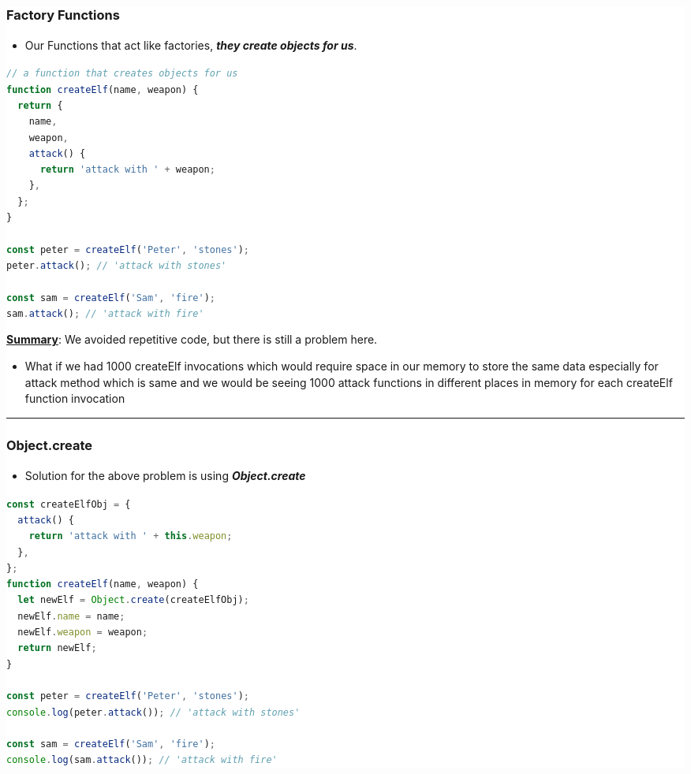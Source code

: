 ### Factory Functions

- Our Functions that act like factories, **_they create objects for us_**.

```js
// a function that creates objects for us
function createElf(name, weapon) {
  return {
    name,
    weapon,
    attack() {
      return 'attack with ' + weapon;
    },
  };
}

const peter = createElf('Peter', 'stones');
peter.attack(); // 'attack with stones'

const sam = createElf('Sam', 'fire');
sam.attack(); // 'attack with fire'
```

<u>**Summary**</u>: We avoided repetitive code, but there is still a problem here.

- What if we had 1000 createElf invocations which would require space in our memory to store the same data especially for attack method which is same and we would be seeing 1000 attack functions in different places in memory for each createElf function invocation

---

### Object.create

- Solution for the above problem is using **_Object.create_**

```js
const createElfObj = {
  attack() {
    return 'attack with ' + this.weapon;
  },
};
function createElf(name, weapon) {
  let newElf = Object.create(createElfObj);
  newElf.name = name;
  newElf.weapon = weapon;
  return newElf;
}

const peter = createElf('Peter', 'stones');
console.log(peter.attack()); // 'attack with stones'

const sam = createElf('Sam', 'fire');
console.log(sam.attack()); // 'attack with fire'
```
